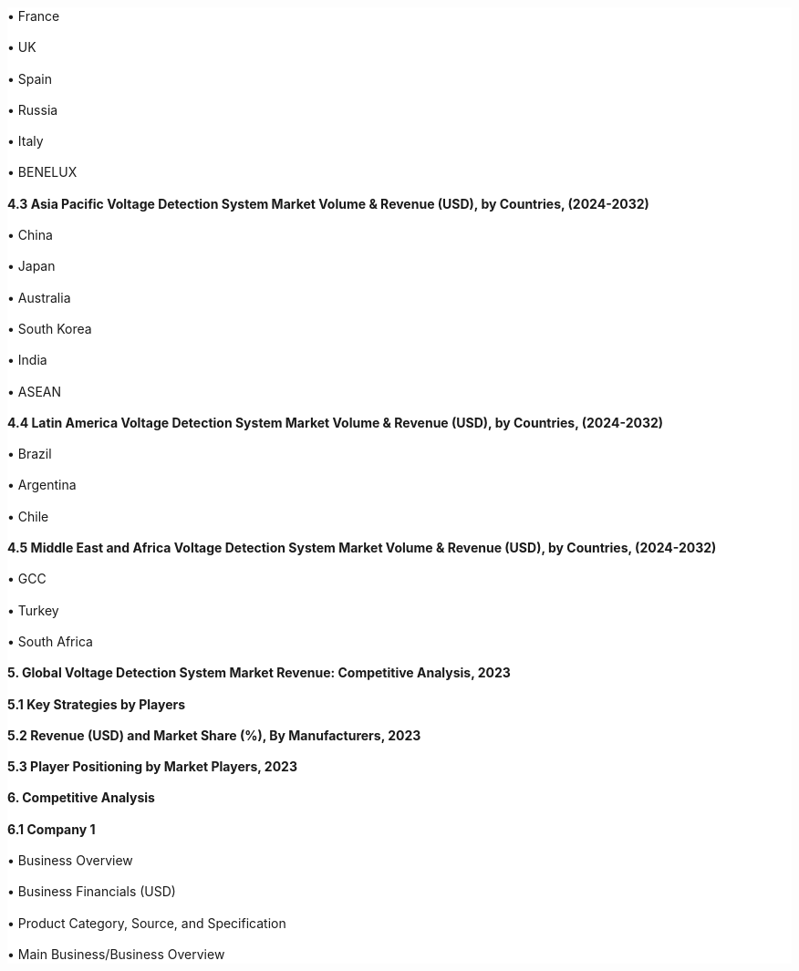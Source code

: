 • France

• UK

• Spain

• Russia

• Italy

• BENELUX

<strong>4.3 Asia Pacific Voltage Detection System Market Volume &amp; Revenue (USD), by Countries, (2024-2032)</strong>

• China

• Japan

• Australia

• South Korea

• India

• ASEAN

<strong>4.4 Latin America Voltage Detection System Market Volume &amp; Revenue (USD), by Countries, (2024-2032)</strong>

• Brazil

• Argentina

• Chile

<strong>4.5 Middle East and Africa Voltage Detection System Market Volume &amp; Revenue (USD), by Countries, (2024-2032)</strong>

• GCC

• Turkey

• South Africa

<strong>5. Global Voltage Detection System Market Revenue: Competitive Analysis, 2023</strong>

<strong>5.1 Key Strategies by Players</strong>

<strong>5.2 Revenue (USD) and Market Share (%), By Manufacturers, 2023</strong>

<strong>5.3 Player Positioning by Market Players, 2023</strong>

<strong>6. Competitive Analysis</strong>

<strong>6.1 Company 1</strong>

• Business Overview

• Business Financials (USD)

• Product Category, Source, and Specification

• Main Business/Business Overview
